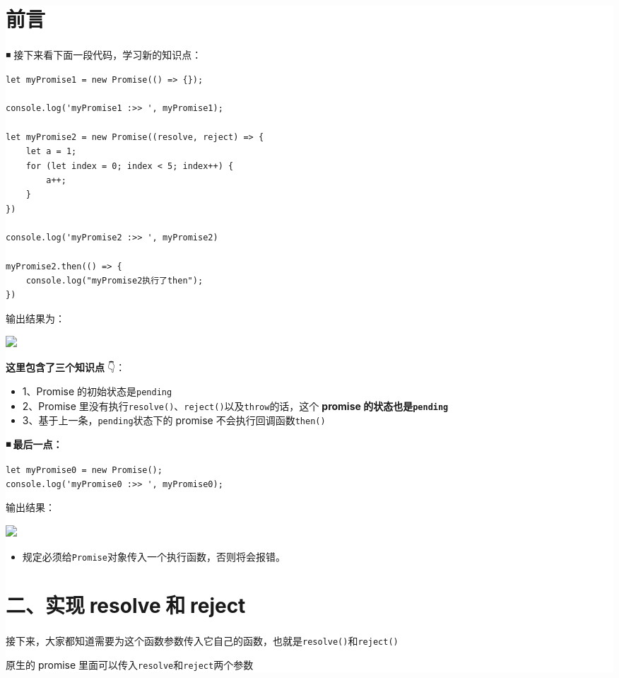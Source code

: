 

前言
==

◾ 接下来看下面一段代码，学习新的知识点：

```
let myPromise1 = new Promise(() => {});

console.log('myPromise1 :>> ', myPromise1);

let myPromise2 = new Promise((resolve, reject) => {
    let a = 1;
    for (let index = 0; index < 5; index++) {
        a++;
    }
})

console.log('myPromise2 :>> ', myPromise2)

myPromise2.then(() => {
    console.log("myPromise2执行了then");
})

```

输出结果为：

![](https://p3-juejin.byteimg.com/tos-cn-i-k3u1fbpfcp/40c613f7a4534fda80b6c13c346dba15~tplv-k3u1fbpfcp-zoom-in-crop-mark:4536:0:0:0.awebp)

**这里包含了三个知识点** 👇：

*   1、Promise 的初始状态是`pending`
*   2、Promise 里没有执行`resolve()`、`reject()`以及`throw`的话，这个 **promise 的状态也是`pending`**
*   3、基于上一条，`pending`状态下的 promise 不会执行回调函数`then()`

**◾ 最后一点：**

```
let myPromise0 = new Promise();
console.log('myPromise0 :>> ', myPromise0);

```

输出结果：

![](https://p3-juejin.byteimg.com/tos-cn-i-k3u1fbpfcp/b95ce2e9ddc74e4eae9eb80d8dd54ba8~tplv-k3u1fbpfcp-zoom-in-crop-mark:4536:0:0:0.awebp)

*   规定必须给`Promise`对象传入一个执行函数，否则将会报错。

二、实现 resolve 和 reject
=====================

接下来，大家都知道需要为这个函数参数传入它自己的函数，也就是`resolve()`和`reject()`

原生的 promise 里面可以传入`resolve`和`reject`两个参数
